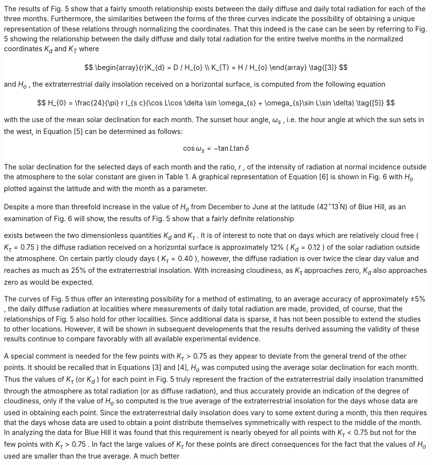 The results of Fig. 5 show that a fairly smooth relationship exists between the daily diffuse and daily total radiation for each of the three months. Furthermore, the similarities between the forms of the three curves indicate the possibility of obtaining a unique representation of these relations through normalizing the coordinates. That this indeed is the case can be seen by referring to Fig. 5 showing the relationship between the daily diffuse and daily total radiation for the entire twelve months in the normalized coordinates  $K_{d}$  and  $K_{T}$  where

$$
\begin{array}{r}K_{d} = D / H_{o} \\ K_{T} = H / H_{o} \end{array} \tag{[3]}
$$

and  $H_{o}$ , the extraterrestrial daily insolation received on a horizontal surface, is computed from the following equation

$$
H_{0} = \frac{24}{\pi} r I_{s c}(\cos L\cos \delta \sin \omega_{s} + \omega_{s}\sin L\sin \delta) \tag{[5]}
$$

with the use of the mean solar declination for each month. The sunset hour angle,  $\omega_{s}$ , i.e. the hour angle at which the sun sets in the west, in Equation [5] can be determined as follows:

$$
\cos \omega_{s} = -\tan L\tan \delta \tag{[6]}
$$

The solar declination for the selected days of each month and the ratio,  $r$ , of the intensity of radiation at normal incidence outside the atmosphere to the solar constant are given in Table 1. A graphical representation of Equation [6] is shown in Fig. 6 with  $H_{o}$  plotted against the latitude and with the month as a parameter.

Despite a more than threefold increase in the value of  $H_{o}$  from December to June at the latitude  $(42^{\circ}13^{\prime}\mathrm{N})$  of Blue Hill, as an examination of Fig. 6 will show, the results of Fig. 5 show that a fairly definite relationship

exists between the two dimensionless quantities  $K_{d}$  and  $K_{\tau}$ . It is of interest to note that on days which are relatively cloud free ( $K_{\tau} = 0.75$ ) the diffuse radiation received on a horizontal surface is approximately  $12\%$  ( $K_{d} = 0.12$ ) of the solar radiation outside the atmosphere. On certain partly cloudy days ( $K_{\tau} = 0.40$ ), however, the diffuse radiation is over twice the clear day value and reaches as much as  $25\%$  of the extraterrestrial insolation. With increasing cloudiness, as  $K_{\tau}$  approaches zero,  $K_{d}$  also approaches zero as would be expected.

The curves of Fig. 5 thus offer an interesting possibility for a method of estimating, to an average accuracy of approximately  $\pm 5\%$ , the daily diffuse radiation at localities where measurements of daily total radiation are made, provided, of course, that the relationships of Fig. 5 also hold for other localities. Since additional data is sparse, it has not been possible to extend the studies to other locations. However, it will be shown in subsequent developments that the results derived assuming the validity of these results continue to compare favorably with all available experimental evidence.

A special comment is needed for the few points with  $K_{\tau} > 0.75$  as they appear to deviate from the general trend of the other points. It should be recalled that in Equations [3] and [4],  $H_{o}$  was computed using the average solar declination for each month. Thus the values of  $K_{\tau}$  (or  $K_{d}$ ) for each point in Fig. 5 truly represent the fraction of the extraterrestrial daily insolation transmitted through the atmosphere as total radiation (or as diffuse radiation), and thus accurately provide an indication of the degree of cloudiness, only if the value of  $H_{o}$  so computed is the true average of the extraterrestrial insolation for the days whose data are used in obtaining each point. Since the extraterrestrial daily insolation does vary to some extent during a month, this then requires that the days whose data are used to obtain a point distribute themselves symmetrically with respect to the middle of the month. In analyzing the data for Blue Hill it was found that this requirement is nearly obeyed for all points with  $K_{\tau} < 0.75$  but not for the few points with  $K_{\tau} > 0.75$ . In fact the large values of  $K_{\tau}$  for these points are direct consequences for the fact that the values of  $H_{o}$  used are smaller than the true average. A much better

